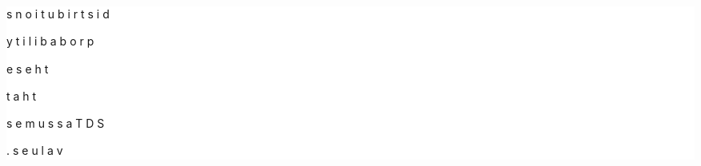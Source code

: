 s
n
o
i
t
u
b
i
r
t
s
i
d

y
t
i
l
i
b
a
b
o
r
p

e
s
e
h
t

t
a
h
t

s
e
m
u
s
s
a
T
D
S

.
s
e
u
l
a
v
